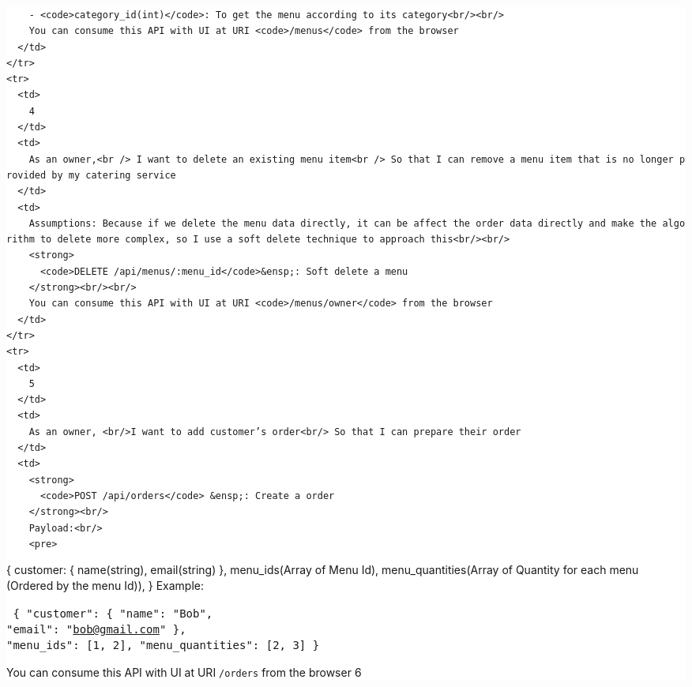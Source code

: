         - <code>category_id(int)</code>: To get the menu according to its category<br/><br/>
        You can consume this API with UI at URI <code>/menus</code> from the browser
      </td>
    </tr>
    <tr>
      <td>
        4
      </td>
      <td>
        As an owner,<br /> I want to delete an existing menu item<br /> So that I can remove a menu item that is no longer provided by my catering service
      </td>
      <td>
        Assumptions: Because if we delete the menu data directly, it can be affect the order data directly and make the algorithm to delete more complex, so I use a soft delete technique to approach this<br/><br/>
        <strong>
          <code>DELETE /api/menus/:menu_id</code>&ensp;: Soft delete a menu
        </strong><br/><br/>
        You can consume this API with UI at URI <code>/menus/owner</code> from the browser
      </td>
    </tr>
    <tr>
      <td>
        5
      </td>
      <td>
        As an owner, <br/>I want to add customer’s order<br/> So that I can prepare their order
      </td>
      <td>
        <strong>
          <code>POST /api/orders</code> &ensp;: Create a order
        </strong><br/>
        Payload:<br/>
        <pre>
{
  customer:
  {
    name(string),
    email(string)
  },
  menu_ids(Array of Menu Id),
  menu_quantities(Array of Quantity for each menu (Ordered by the menu Id)),
}
        </pre>
        Example:<br/>
        <pre>
{
  "customer":
  {
    "name": "Bob",
    "email": "bob@gmail.com"
  },
  "menu_ids": [1, 2],
  "menu_quantities": [2, 3]
}
        </pre>
        You can consume this API with UI at URI <code>/orders</code> from the browser
      </td>
    </tr>
    <tr>
      <td>
        6
      </td>